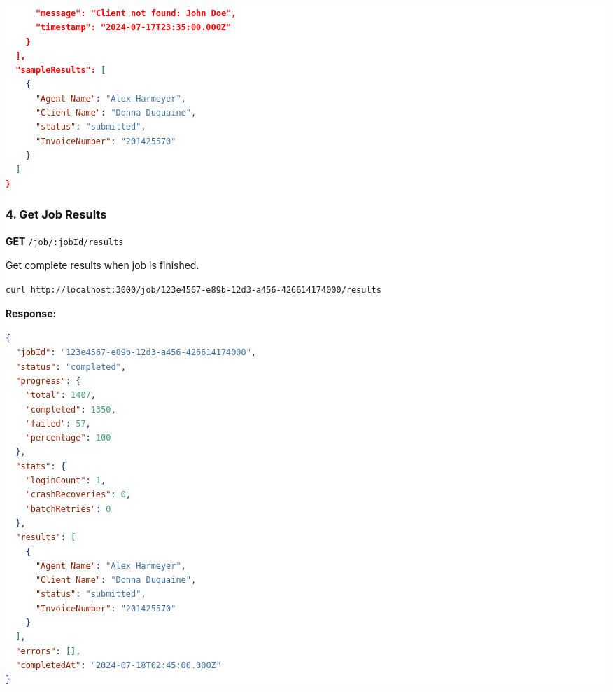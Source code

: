 ```json
      "message": "Client not found: John Doe",
      "timestamp": "2024-07-17T23:35:00.000Z"
    }
  ],
  "sampleResults": [
    {
      "Agent Name": "Alex Harmeyer",
      "Client Name": "Donna Duquaine",
      "status": "submitted",
      "InvoiceNumber": "201425570"
    }
  ]
}
```

### 4. Get Job Results
**GET** `/job/:jobId/results`

Get complete results when job is finished.

```bash
curl http://localhost:3000/job/123e4567-e89b-12d3-a456-426614174000/results
```

**Response:**
```json
{
  "jobId": "123e4567-e89b-12d3-a456-426614174000",
  "status": "completed",
  "progress": {
    "total": 1407,
    "completed": 1350,
    "failed": 57,
    "percentage": 100
  },
  "stats": {
    "loginCount": 1,
    "crashRecoveries": 0,
    "batchRetries": 0
  },
  "results": [
    {
      "Agent Name": "Alex Harmeyer",
      "Client Name": "Donna Duquaine",
      "status": "submitted",
      "InvoiceNumber": "201425570"
    }
  ],
  "errors": [],
  "completedAt": "2024-07-18T02:45:00.000Z"
}
```
